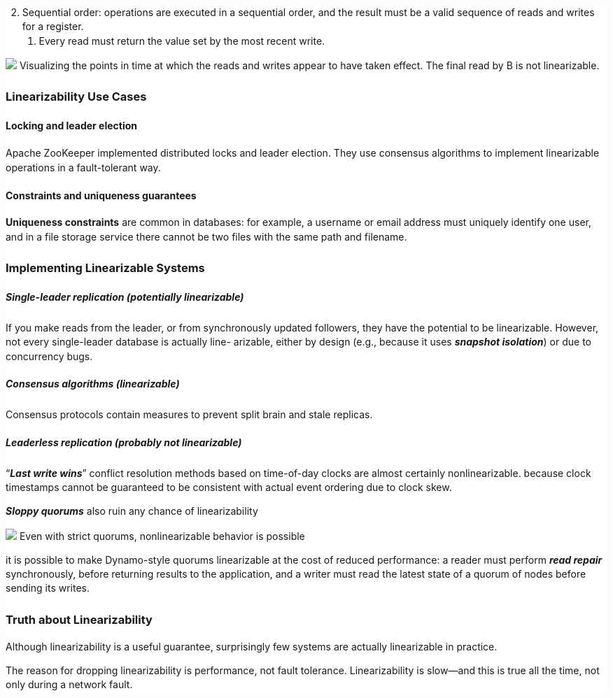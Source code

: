 2. Sequential order: operations are executed in a sequential order, and the result must be a valid sequence of reads 
and writes for a register.
   1. Every read must return the value set by the most recent write.

![](https://ebrary.net/htm/img/15/554/89.png)
Visualizing the points in time at which the reads and writes appear to have taken effect. 
The final read by B is not linearizable.

### Linearizability Use Cases

#### Locking and leader election
Apache ZooKeeper implemented distributed locks and leader election. They use consensus algorithms to implement 
linearizable operations in a fault-tolerant way.

#### Constraints and uniqueness guarantees
**Uniqueness constraints** are common in databases: for example, a username or email address must uniquely identify 
one user, and in a file storage service there cannot be two files with the same path and filename.

### Implementing Linearizable Systems
##### Single-leader replication (potentially linearizable)
If you make reads from the leader, or from synchronously updated followers, they have the potential to be linearizable.
However, not every single-leader database is actually line- arizable, either by design 
(e.g., because it uses **_snapshot isolation_**) or due to concurrency bugs.

##### Consensus algorithms (linearizable)
Consensus protocols contain measures to prevent split brain and stale replicas.

##### Leaderless replication (probably not linearizable)

“**_Last write wins_**” conflict resolution methods based on time-of-day clocks are almost certainly nonlinearizable.
because clock timestamps cannot be guaranteed to be consistent with actual event ordering due to clock skew.

**_Sloppy quorums_** also ruin any chance of linearizability

![](https://ebrary.net/htm/img/15/554/91.png)
Even with strict quorums, nonlinearizable behavior is possible

it is possible to make Dynamo-style quorums linearizable at the cost of reduced performance: 
a reader must perform **_read repair_** synchronously, before returning results to the application, 
and a writer must read the latest state of a quorum of nodes before sending its writes.

### Truth about Linearizability
Although linearizability is a useful guarantee, surprisingly few systems are actually linearizable in practice.

The reason for dropping linearizability is performance, not fault tolerance.
Linearizability is slow—and this is true all the time, not only during a network fault.
